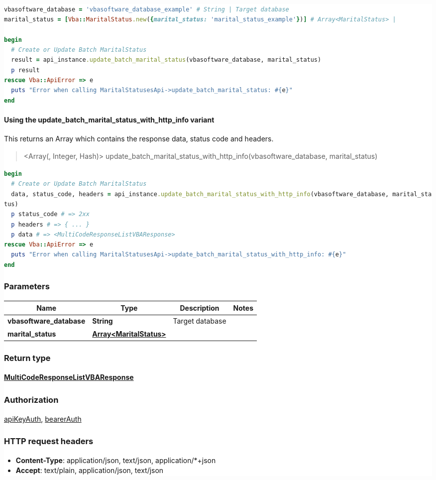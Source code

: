 ```ruby
vbasoftware_database = 'vbasoftware_database_example' # String | Target database
marital_status = [Vba::MaritalStatus.new({marital_status: 'marital_status_example'})] # Array<MaritalStatus> | 

begin
  # Create or Update Batch MaritalStatus
  result = api_instance.update_batch_marital_status(vbasoftware_database, marital_status)
  p result
rescue Vba::ApiError => e
  puts "Error when calling MaritalStatusesApi->update_batch_marital_status: #{e}"
end
```

#### Using the update_batch_marital_status_with_http_info variant

This returns an Array which contains the response data, status code and headers.

> <Array(<MultiCodeResponseListVBAResponse>, Integer, Hash)> update_batch_marital_status_with_http_info(vbasoftware_database, marital_status)

```ruby
begin
  # Create or Update Batch MaritalStatus
  data, status_code, headers = api_instance.update_batch_marital_status_with_http_info(vbasoftware_database, marital_status)
  p status_code # => 2xx
  p headers # => { ... }
  p data # => <MultiCodeResponseListVBAResponse>
rescue Vba::ApiError => e
  puts "Error when calling MaritalStatusesApi->update_batch_marital_status_with_http_info: #{e}"
end
```

### Parameters

| Name | Type | Description | Notes |
| ---- | ---- | ----------- | ----- |
| **vbasoftware_database** | **String** | Target database |  |
| **marital_status** | [**Array&lt;MaritalStatus&gt;**](MaritalStatus.md) |  |  |

### Return type

[**MultiCodeResponseListVBAResponse**](MultiCodeResponseListVBAResponse.md)

### Authorization

[apiKeyAuth](../README.md#apiKeyAuth), [bearerAuth](../README.md#bearerAuth)

### HTTP request headers

- **Content-Type**: application/json, text/json, application/*+json
- **Accept**: text/plain, application/json, text/json
